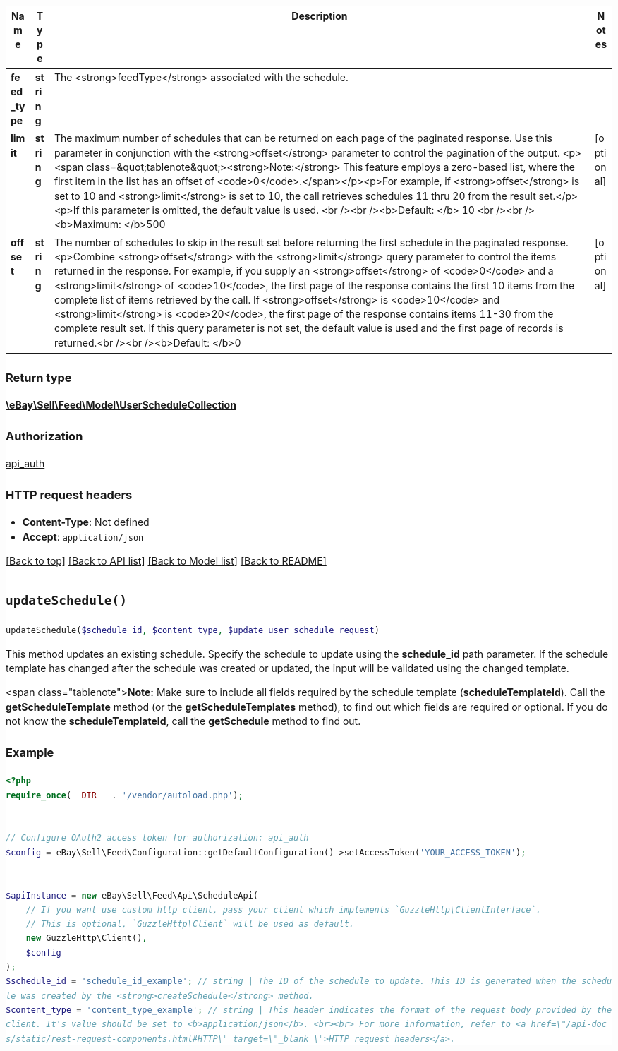 | Name | Type | Description  | Notes |
| ------------- | ------------- | ------------- | ------------- |
| **feed_type** | **string**| The &lt;strong&gt;feedType&lt;/strong&gt; associated with the schedule. | |
| **limit** | **string**| The maximum number of schedules that can be returned on each page of the paginated response. Use this parameter in conjunction with the &lt;strong&gt;offset&lt;/strong&gt; parameter to control the pagination of the output. &lt;p&gt; &lt;span class&#x3D;\&quot;tablenote\&quot;&gt;&lt;strong&gt;Note:&lt;/strong&gt; This feature employs a zero-based list, where the first item in the list has an offset of &lt;code&gt;0&lt;/code&gt;.&lt;/span&gt;&lt;/p&gt;&lt;p&gt;For example, if &lt;strong&gt;offset&lt;/strong&gt; is set to 10 and &lt;strong&gt;limit&lt;/strong&gt; is set to 10, the call retrieves schedules 11 thru 20 from the result set.&lt;/p&gt;&lt;p&gt;If this parameter is omitted, the default value is used. &lt;br /&gt;&lt;br /&gt;&lt;b&gt;Default: &lt;/b&gt; 10 &lt;br /&gt;&lt;br /&gt;&lt;b&gt;Maximum: &lt;/b&gt;500 | [optional] |
| **offset** | **string**| The number of schedules to skip in the result set before returning the first schedule in the paginated response. &lt;p&gt;Combine &lt;strong&gt;offset&lt;/strong&gt; with the &lt;strong&gt;limit&lt;/strong&gt; query parameter to control the items returned in the response. For example, if you supply an &lt;strong&gt;offset&lt;/strong&gt; of &lt;code&gt;0&lt;/code&gt; and a &lt;strong&gt;limit&lt;/strong&gt; of &lt;code&gt;10&lt;/code&gt;, the first page of the response contains the first 10 items from the complete list of items retrieved by the call. If &lt;strong&gt;offset&lt;/strong&gt; is &lt;code&gt;10&lt;/code&gt; and &lt;strong&gt;limit&lt;/strong&gt; is &lt;code&gt;20&lt;/code&gt;, the first page of the response contains items 11-30 from the complete result set. If this query parameter is not set, the default value is used and the first page of records is returned.&lt;br /&gt;&lt;br /&gt;&lt;b&gt;Default: &lt;/b&gt;0 | [optional] |

### Return type

[**\eBay\Sell\Feed\Model\UserScheduleCollection**](../Model/UserScheduleCollection.md)

### Authorization

[api_auth](../../README.md#api_auth)

### HTTP request headers

- **Content-Type**: Not defined
- **Accept**: `application/json`

[[Back to top]](#) [[Back to API list]](../../README.md#endpoints)
[[Back to Model list]](../../README.md#models)
[[Back to README]](../../README.md)

## `updateSchedule()`

```php
updateSchedule($schedule_id, $content_type, $update_user_schedule_request)
```



This method updates an existing schedule. Specify the schedule to update using the <strong>schedule_id</strong> path parameter. If the schedule template has changed after the schedule was created or updated, the input will be validated using the changed template.<p> <span class=\"tablenote\"><strong>Note:</strong> Make sure to include all fields required by the schedule template (<strong>scheduleTemplateId</strong>). Call the <strong>getScheduleTemplate</strong> method (or the <strong>getScheduleTemplates</strong> method), to find out which fields are required or optional. If you do not know the <strong>scheduleTemplateId</strong>, call the <strong>getSchedule</strong> method to find out.</span></p>

### Example

```php
<?php
require_once(__DIR__ . '/vendor/autoload.php');


// Configure OAuth2 access token for authorization: api_auth
$config = eBay\Sell\Feed\Configuration::getDefaultConfiguration()->setAccessToken('YOUR_ACCESS_TOKEN');


$apiInstance = new eBay\Sell\Feed\Api\ScheduleApi(
    // If you want use custom http client, pass your client which implements `GuzzleHttp\ClientInterface`.
    // This is optional, `GuzzleHttp\Client` will be used as default.
    new GuzzleHttp\Client(),
    $config
);
$schedule_id = 'schedule_id_example'; // string | The ID of the schedule to update. This ID is generated when the schedule was created by the <strong>createSchedule</strong> method.
$content_type = 'content_type_example'; // string | This header indicates the format of the request body provided by the client. It's value should be set to <b>application/json</b>. <br><br> For more information, refer to <a href=\"/api-docs/static/rest-request-components.html#HTTP\" target=\"_blank \">HTTP request headers</a>.
```